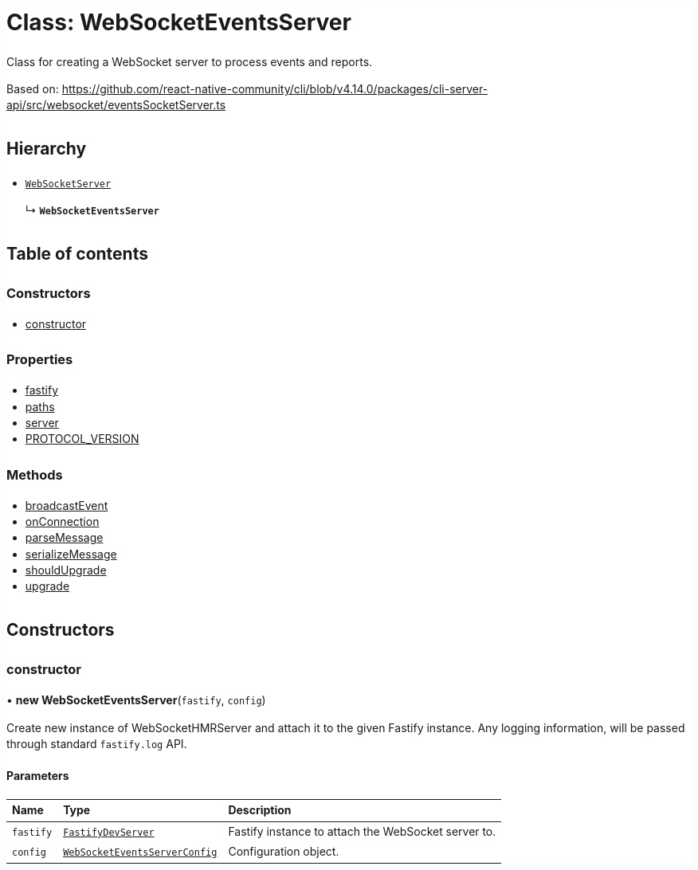 # Class: WebSocketEventsServer

Class for creating a WebSocket server to process events and reports.

Based on: https://github.com/react-native-community/cli/blob/v4.14.0/packages/cli-server-api/src/websocket/eventsSocketServer.ts

## Hierarchy

- [`WebSocketServer`](WebSocketServer.md)

  ↳ **`WebSocketEventsServer`**

## Table of contents

### Constructors

- [constructor](WebSocketEventsServer.md#constructor)

### Properties

- [fastify](WebSocketEventsServer.md#fastify)
- [paths](WebSocketEventsServer.md#paths)
- [server](WebSocketEventsServer.md#server)
- [PROTOCOL\_VERSION](WebSocketEventsServer.md#protocol_version)

### Methods

- [broadcastEvent](WebSocketEventsServer.md#broadcastevent)
- [onConnection](WebSocketEventsServer.md#onconnection)
- [parseMessage](WebSocketEventsServer.md#parsemessage)
- [serializeMessage](WebSocketEventsServer.md#serializemessage)
- [shouldUpgrade](WebSocketEventsServer.md#shouldupgrade)
- [upgrade](WebSocketEventsServer.md#upgrade)

## Constructors

### constructor

• **new WebSocketEventsServer**(`fastify`, `config`)

Create new instance of WebSocketHMRServer and attach it to the given Fastify instance.
Any logging information, will be passed through standard `fastify.log` API.

#### Parameters

| Name | Type | Description |
| :------ | :------ | :------ |
| `fastify` | [`FastifyDevServer`](../types/FastifyDevServer.md) | Fastify instance to attach the WebSocket server to. |
| `config` | [`WebSocketEventsServerConfig`](../interfaces/WebSocketEventsServerConfig.md) | Configuration object. |
